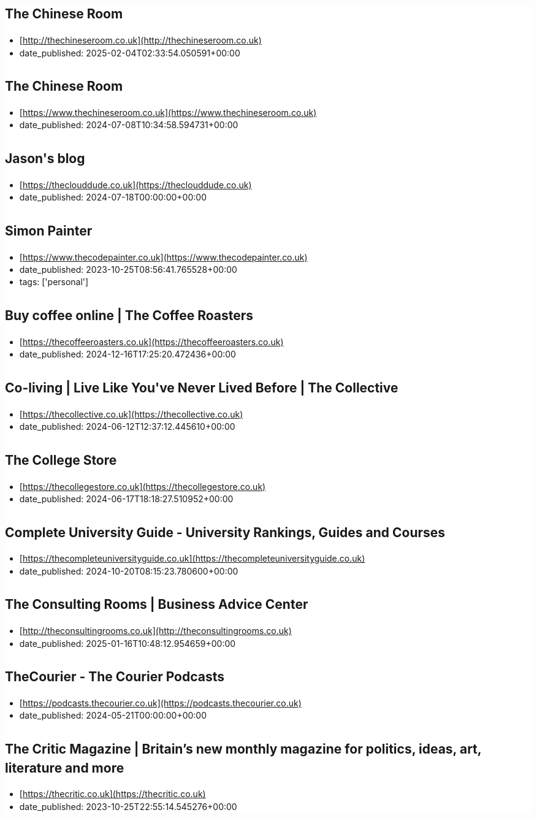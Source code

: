 ## The Chinese Room
 - [http://thechineseroom.co.uk](http://thechineseroom.co.uk)
 - date_published: 2025-02-04T02:33:54.050591+00:00

 ## The Chinese Room
 - [https://www.thechineseroom.co.uk](https://www.thechineseroom.co.uk)
 - date_published: 2024-07-08T10:34:58.594731+00:00

 ## Jason's  blog
 - [https://theclouddude.co.uk](https://theclouddude.co.uk)
 - date_published: 2024-07-18T00:00:00+00:00

 ## Simon Painter
 - [https://www.thecodepainter.co.uk](https://www.thecodepainter.co.uk)
 - date_published: 2023-10-25T08:56:41.765528+00:00
 - tags: ['personal']

 ## Buy coffee online | The Coffee Roasters
 - [https://thecoffeeroasters.co.uk](https://thecoffeeroasters.co.uk)
 - date_published: 2024-12-16T17:25:20.472436+00:00

 ## Co-living | Live Like You've Never Lived Before | The Collective
 - [https://thecollective.co.uk](https://thecollective.co.uk)
 - date_published: 2024-06-12T12:37:12.445610+00:00

 ## The College Store
 - [https://thecollegestore.co.uk](https://thecollegestore.co.uk)
 - date_published: 2024-06-17T18:18:27.510952+00:00

 ## Complete University Guide - University Rankings, Guides and Courses
 - [https://thecompleteuniversityguide.co.uk](https://thecompleteuniversityguide.co.uk)
 - date_published: 2024-10-20T08:15:23.780600+00:00

 ## The Consulting Rooms | Business Advice Center
 - [http://theconsultingrooms.co.uk](http://theconsultingrooms.co.uk)
 - date_published: 2025-01-16T10:48:12.954659+00:00

 ## TheCourier - The Courier Podcasts
 - [https://podcasts.thecourier.co.uk](https://podcasts.thecourier.co.uk)
 - date_published: 2024-05-21T00:00:00+00:00

 ## The Critic Magazine | Britain’s new monthly magazine for politics, ideas, art, literature and more
 - [https://thecritic.co.uk](https://thecritic.co.uk)
 - date_published: 2023-10-25T22:55:14.545276+00:00
